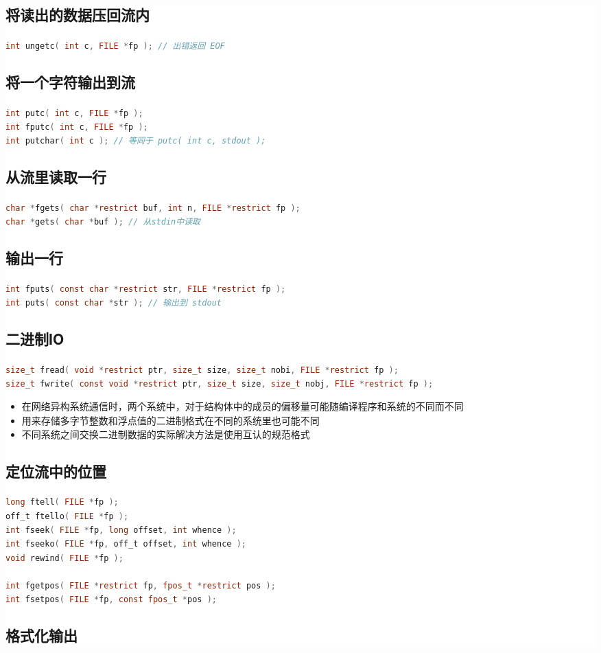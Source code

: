 ## 将读出的数据压回流内

```c
int ungetc( int c, FILE *fp ); // 出错返回 EOF
```

## 将一个字符输出到流

```c
int putc( int c, FILE *fp );
int fputc( int c, FILE *fp );
int putchar( int c ); // 等同于 putc( int c, stdout );
```

## 从流里读取一行

```c
char *fgets( char *restrict buf, int n, FILE *restrict fp );
char *gets( char *buf ); // 从stdin中读取
```

## 输出一行

```c
int fputs( const char *restrict str, FILE *restrict fp );
int puts( const char *str ); // 输出到 stdout
```

## 二进制IO

```c
size_t fread( void *restrict ptr, size_t size, size_t nobi, FILE *restrict fp );
size_t fwrite( const void *restrict ptr, size_t size, size_t nobj, FILE *restrict fp );
```

- 在网络异构系统通信时，两个系统中，对于结构体中的成员的偏移量可能随编译程序和系统的不同而不同
- 用来存储多字节整数和浮点值的二进制格式在不同的系统里也可能不同
- 不同系统之间交换二进制数据的实际解决方法是使用互认的规范格式

## 定位流中的位置

```c
long ftell( FILE *fp );
off_t ftello( FILE *fp );
int fseek( FILE *fp, long offset, int whence );
int fseeko( FILE *fp, off_t offset, int whence );
void rewind( FILE *fp );

int fgetpos( FILE *restrict fp, fpos_t *restrict pos );
int fsetpos( FILE *fp, const fpos_t *pos );
```

## 格式化输出
